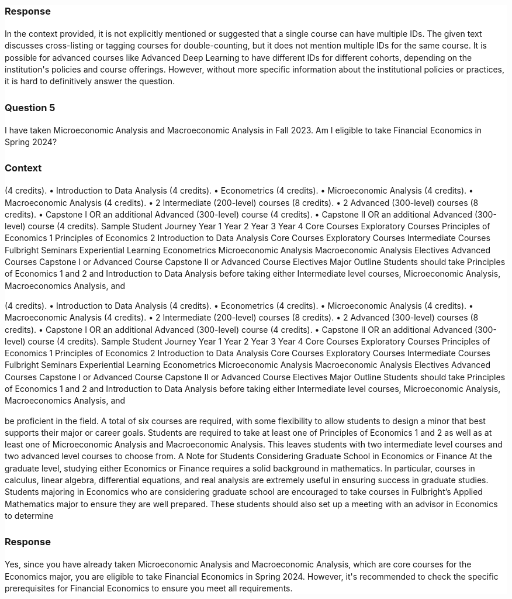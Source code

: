 ### Response
In the context provided, it is not explicitly mentioned or suggested that a single course can have multiple IDs. The given text discusses cross-listing or tagging courses for double-counting, but it does not mention multiple IDs for the same course. It is possible for advanced courses like Advanced Deep Learning to have different IDs for different cohorts, depending on the institution's policies and course offerings. However, without more specific information about the institutional policies or practices, it is hard to definitively answer the question.

            
### Question 5
I have taken Microeconomic Analysis and Macroeconomic Analysis in Fall 2023. Am I eligible to take Financial Economics in Spring 2024?

### Context
(4 credits). • Introduction to Data Analysis (4 credits). • Econometrics (4 credits). • Microeconomic Analysis (4 credits). • Macroeconomic Analysis (4 credits). • 2 Intermediate (200-level) courses (8 credits). • 2 Advanced (300-level) courses (8 credits). • Capstone I OR an additional Advanced (300-level) course (4 credits). • Capstone II OR an additional Advanced (300-level) course (4 credits). Sample Student Journey Year 1 Year 2 Year 3 Year 4 Core Courses Exploratory Courses Principles of Economics 1 Principles of Economics 2 Introduction to Data Analysis Core Courses Exploratory Courses Intermediate Courses Fulbright Seminars Experiential Learning Econometrics Microeconomic Analysis Macroeconomic Analysis Electives Advanced Courses Capstone I  or Advanced Course Capstone II  or Advanced Course Electives Major Outline Students should take Principles of Economics 1 and 2 and Introduction to Data Analysis before taking either Intermediate level courses, Microeconomic Analysis, Macroeconomics Analysis, and

(4 credits). • Introduction to Data Analysis (4 credits). • Econometrics (4 credits). • Microeconomic Analysis (4 credits). • Macroeconomic Analysis (4 credits). • 2 Intermediate (200-level) courses (8 credits). • 2 Advanced (300-level) courses (8 credits). • Capstone I OR an additional Advanced (300-level) course (4 credits). • Capstone II OR an additional Advanced (300-level) course (4 credits). Sample Student Journey Year 1 Year 2 Year 3 Year 4 Core Courses Exploratory Courses Principles of Economics 1 Principles of Economics 2 Introduction to Data Analysis Core Courses Exploratory Courses Intermediate Courses Fulbright Seminars Experiential Learning Econometrics Microeconomic Analysis Macroeconomic Analysis Electives Advanced Courses Capstone I  or Advanced Course Capstone II  or Advanced Course Electives Major Outline Students should take Principles of Economics 1 and 2 and Introduction to Data Analysis before taking either Intermediate level courses, Microeconomic Analysis, Macroeconomics Analysis, and

be proficient in the field. A total of six courses are required, with some flexibility to allow students to design a minor that best supports their major or career goals. Students are required to take at least one of Principles of Economics 1 and 2 as well as at least one of Microeconomic Analysis and Macroeconomic Analysis. This leaves students with two intermediate level courses and two advanced level courses to choose from. A Note for Students Considering Graduate School in Economics or Finance At the graduate level, studying either Economics or Finance requires a solid background in mathematics. In particular, courses in calculus, linear algebra, differential equations, and real analysis are extremely useful in ensuring success in graduate studies. Students majoring in Economics who are considering graduate school are encouraged to take courses in Fulbright’s Applied Mathematics major to ensure they are well prepared. These students should also set up a meeting with an advisor in Economics to determine

### Response
Yes, since you have already taken Microeconomic Analysis and Macroeconomic Analysis, which are core courses for the Economics major, you are eligible to take Financial Economics in Spring 2024. However, it's recommended to check the specific prerequisites for Financial Economics to ensure you meet all requirements.
